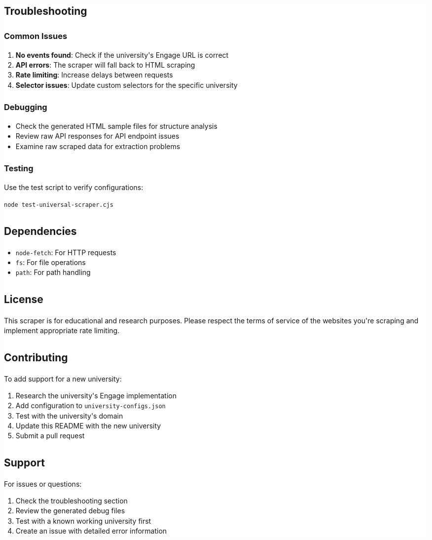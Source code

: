 ## Troubleshooting

### Common Issues

1. **No events found**: Check if the university's Engage URL is correct
2. **API errors**: The scraper will fall back to HTML scraping
3. **Rate limiting**: Increase delays between requests
4. **Selector issues**: Update custom selectors for the specific university

### Debugging

- Check the generated HTML sample files for structure analysis
- Review raw API responses for API endpoint issues
- Examine raw scraped data for extraction problems

### Testing

Use the test script to verify configurations:

```bash
node test-universal-scraper.cjs
```

## Dependencies

- `node-fetch`: For HTTP requests
- `fs`: For file operations
- `path`: For path handling

## License

This scraper is for educational and research purposes. Please respect the terms of service of the websites you're scraping and implement appropriate rate limiting.

## Contributing

To add support for a new university:

1. Research the university's Engage implementation
2. Add configuration to `university-configs.json`
3. Test with the university's domain
4. Update this README with the new university
5. Submit a pull request

## Support

For issues or questions:
1. Check the troubleshooting section
2. Review the generated debug files
3. Test with a known working university first
4. Create an issue with detailed error information 